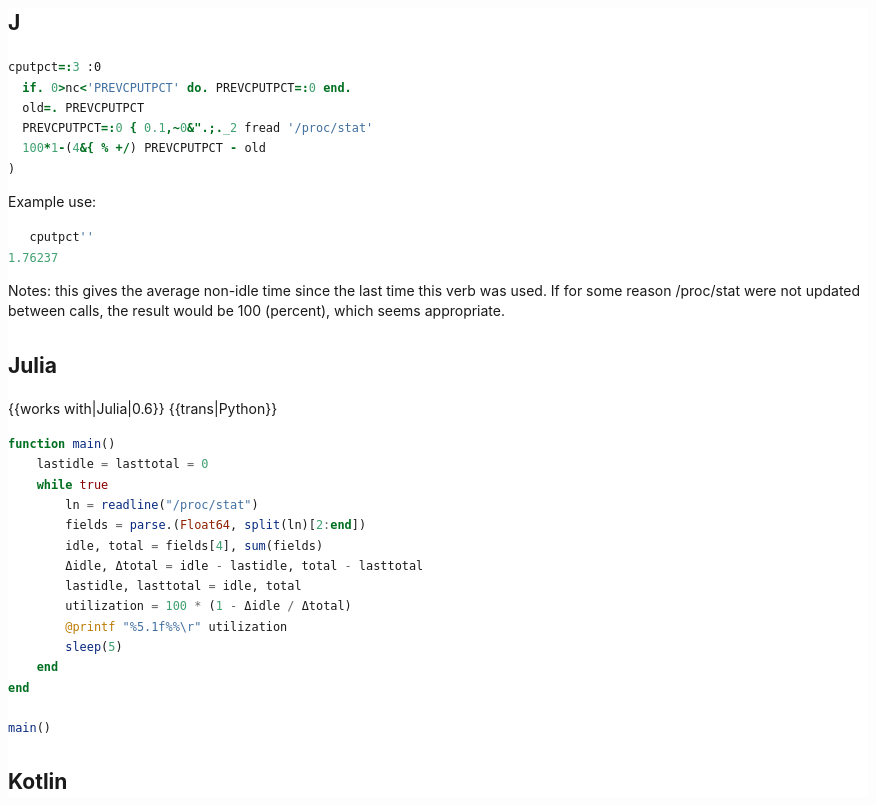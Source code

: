 


## J



```j
cputpct=:3 :0
  if. 0>nc<'PREVCPUTPCT' do. PREVCPUTPCT=:0 end.
  old=. PREVCPUTPCT
  PREVCPUTPCT=:0 { 0.1,~0&".;._2 fread '/proc/stat'
  100*1-(4&{ % +/) PREVCPUTPCT - old
)
```


Example use:


```j
   cputpct''
1.76237
```


Notes: this gives the average non-idle time since the last time this verb was used. If for some reason /proc/stat were not updated between calls, the result would be 100 (percent), which seems appropriate.


## Julia

{{works with|Julia|0.6}}
{{trans|Python}}


```julia
function main()
    lastidle = lasttotal = 0
    while true
        ln = readline("/proc/stat")
        fields = parse.(Float64, split(ln)[2:end])
        idle, total = fields[4], sum(fields)
        Δidle, Δtotal = idle - lastidle, total - lasttotal
        lastidle, lasttotal = idle, total
        utilization = 100 * (1 - Δidle / Δtotal)
        @printf "%5.1f%%\r" utilization
        sleep(5)
    end
end

main()
```



## Kotlin
